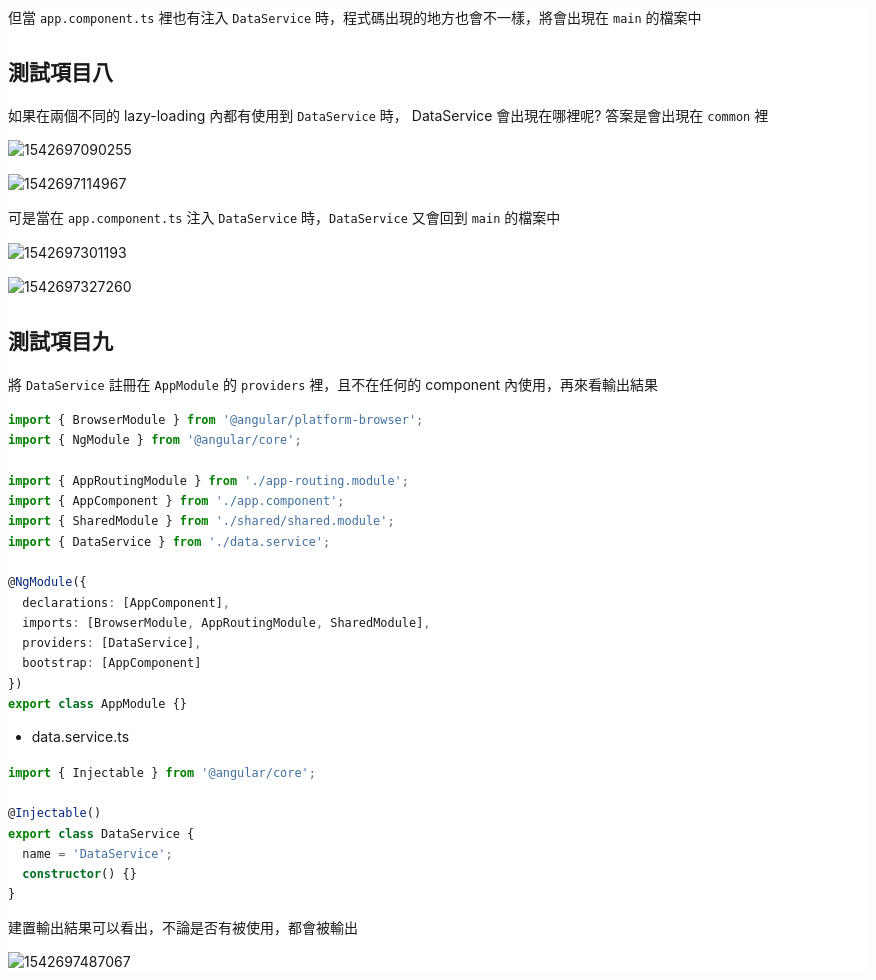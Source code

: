但當 `app.component.ts` 裡也有注入 `DataService` 時，程式碼出現的地方也會不一樣，將會出現在 `main` 的檔案中

## 測試項目八

如果在兩個不同的 lazy-loading 內都有使用到 `DataService` 時， DataService 會出現在哪裡呢? 答案是會出現在 `common` 裡

![1542697090255](1542697090255.png)

![1542697114967](1542697114967.png)

可是當在 `app.component.ts` 注入 `DataService` 時，`DataService` 又會回到 `main` 的檔案中

![1542697301193](1542697301193.png)

![1542697327260](1542697327260.png)

## 測試項目九

將 `DataService` 註冊在 `AppModule` 的 `providers` 裡，且不在任何的 component 內使用，再來看輸出結果

```typescript
import { BrowserModule } from '@angular/platform-browser';
import { NgModule } from '@angular/core';

import { AppRoutingModule } from './app-routing.module';
import { AppComponent } from './app.component';
import { SharedModule } from './shared/shared.module';
import { DataService } from './data.service';

@NgModule({
  declarations: [AppComponent],
  imports: [BrowserModule, AppRoutingModule, SharedModule],
  providers: [DataService],
  bootstrap: [AppComponent]
})
export class AppModule {}
```

* data.service.ts

```typescript
import { Injectable } from '@angular/core';

@Injectable()
export class DataService {
  name = 'DataService';
  constructor() {}
}
```

建置輸出結果可以看出，不論是否有被使用，都會被輸出

![1542697487067](1542697487067.png)
